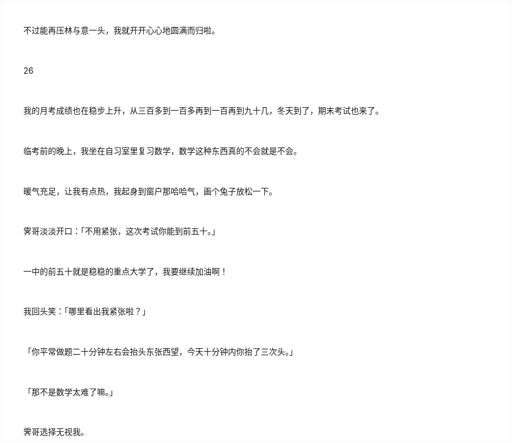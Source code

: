 &emsp;&emsp;
  
  
&emsp;&emsp;
不过能再压林与意一头，我就开开心心地圆满而归啦。  
  
&emsp;&emsp;
  
  
&emsp;&emsp;
26  
  
&emsp;&emsp;
  
  
&emsp;&emsp;
我的月考成绩也在稳步上升，从三百多到一百多再到一百再到九十几，冬天到了，期末考试也来了。  
  
&emsp;&emsp;
  
  
&emsp;&emsp;
临考前的晚上，我坐在自习室里复习数学，数学这种东西真的不会就是不会。  
  
&emsp;&emsp;
  
  
&emsp;&emsp;
暖气充足，让我有点热，我起身到窗户那哈哈气，画个兔子放松一下。  
  
&emsp;&emsp;
  
  
&emsp;&emsp;
霁哥淡淡开口：「不用紧张，这次考试你能到前五十。」  
  
&emsp;&emsp;
  
  
&emsp;&emsp;
一中的前五十就是稳稳的重点大学了，我要继续加油啊！  
  
&emsp;&emsp;
  
  
&emsp;&emsp;
我回头笑：「哪里看出我紧张啦？」  
  
&emsp;&emsp;
  
  
&emsp;&emsp;
「你平常做题二十分钟左右会抬头东张西望，今天十分钟内你抬了三次头。」  
  
&emsp;&emsp;
  
  
&emsp;&emsp;
「那不是数学太难了嘛。」  
  
&emsp;&emsp;
  
  
&emsp;&emsp;
霁哥选择无视我。  
  